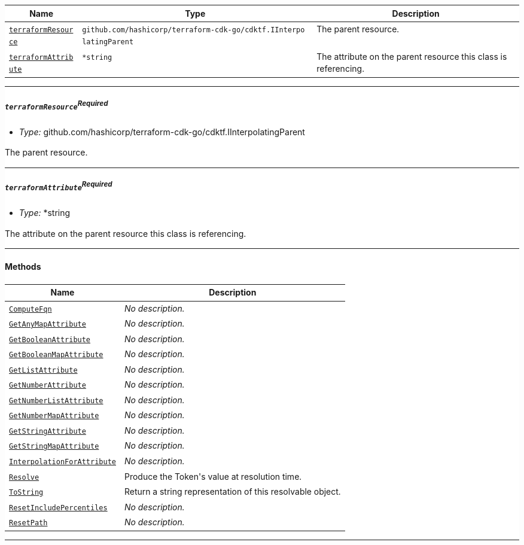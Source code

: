 | **Name** | **Type** | **Description** |
| --- | --- | --- |
| <code><a href="#@cdktf/provider-datadog.spansMetric.SpansMetricComputeOutputReference.Initializer.parameter.terraformResource">terraformResource</a></code> | <code>github.com/hashicorp/terraform-cdk-go/cdktf.IInterpolatingParent</code> | The parent resource. |
| <code><a href="#@cdktf/provider-datadog.spansMetric.SpansMetricComputeOutputReference.Initializer.parameter.terraformAttribute">terraformAttribute</a></code> | <code>*string</code> | The attribute on the parent resource this class is referencing. |

---

##### `terraformResource`<sup>Required</sup> <a name="terraformResource" id="@cdktf/provider-datadog.spansMetric.SpansMetricComputeOutputReference.Initializer.parameter.terraformResource"></a>

- *Type:* github.com/hashicorp/terraform-cdk-go/cdktf.IInterpolatingParent

The parent resource.

---

##### `terraformAttribute`<sup>Required</sup> <a name="terraformAttribute" id="@cdktf/provider-datadog.spansMetric.SpansMetricComputeOutputReference.Initializer.parameter.terraformAttribute"></a>

- *Type:* *string

The attribute on the parent resource this class is referencing.

---

#### Methods <a name="Methods" id="Methods"></a>

| **Name** | **Description** |
| --- | --- |
| <code><a href="#@cdktf/provider-datadog.spansMetric.SpansMetricComputeOutputReference.computeFqn">ComputeFqn</a></code> | *No description.* |
| <code><a href="#@cdktf/provider-datadog.spansMetric.SpansMetricComputeOutputReference.getAnyMapAttribute">GetAnyMapAttribute</a></code> | *No description.* |
| <code><a href="#@cdktf/provider-datadog.spansMetric.SpansMetricComputeOutputReference.getBooleanAttribute">GetBooleanAttribute</a></code> | *No description.* |
| <code><a href="#@cdktf/provider-datadog.spansMetric.SpansMetricComputeOutputReference.getBooleanMapAttribute">GetBooleanMapAttribute</a></code> | *No description.* |
| <code><a href="#@cdktf/provider-datadog.spansMetric.SpansMetricComputeOutputReference.getListAttribute">GetListAttribute</a></code> | *No description.* |
| <code><a href="#@cdktf/provider-datadog.spansMetric.SpansMetricComputeOutputReference.getNumberAttribute">GetNumberAttribute</a></code> | *No description.* |
| <code><a href="#@cdktf/provider-datadog.spansMetric.SpansMetricComputeOutputReference.getNumberListAttribute">GetNumberListAttribute</a></code> | *No description.* |
| <code><a href="#@cdktf/provider-datadog.spansMetric.SpansMetricComputeOutputReference.getNumberMapAttribute">GetNumberMapAttribute</a></code> | *No description.* |
| <code><a href="#@cdktf/provider-datadog.spansMetric.SpansMetricComputeOutputReference.getStringAttribute">GetStringAttribute</a></code> | *No description.* |
| <code><a href="#@cdktf/provider-datadog.spansMetric.SpansMetricComputeOutputReference.getStringMapAttribute">GetStringMapAttribute</a></code> | *No description.* |
| <code><a href="#@cdktf/provider-datadog.spansMetric.SpansMetricComputeOutputReference.interpolationForAttribute">InterpolationForAttribute</a></code> | *No description.* |
| <code><a href="#@cdktf/provider-datadog.spansMetric.SpansMetricComputeOutputReference.resolve">Resolve</a></code> | Produce the Token's value at resolution time. |
| <code><a href="#@cdktf/provider-datadog.spansMetric.SpansMetricComputeOutputReference.toString">ToString</a></code> | Return a string representation of this resolvable object. |
| <code><a href="#@cdktf/provider-datadog.spansMetric.SpansMetricComputeOutputReference.resetIncludePercentiles">ResetIncludePercentiles</a></code> | *No description.* |
| <code><a href="#@cdktf/provider-datadog.spansMetric.SpansMetricComputeOutputReference.resetPath">ResetPath</a></code> | *No description.* |

---